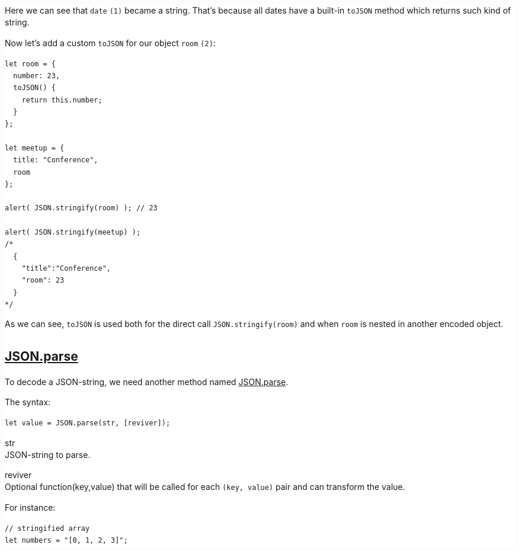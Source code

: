 Here we can see that `date` `(1)` became a string. That’s because all dates have a built-in `toJSON` method which returns such kind of string.

Now let’s add a custom `toJSON` for our object `room` `(2)`:

<a href="#" class="toolbar__button toolbar__button_run" title="run"></a>

<a href="#" class="toolbar__button toolbar__button_edit" title="open in sandbox"></a>

    let room = {
      number: 23,
      toJSON() {
        return this.number;
      }
    };

    let meetup = {
      title: "Conference",
      room
    };

    alert( JSON.stringify(room) ); // 23

    alert( JSON.stringify(meetup) );
    /*
      {
        "title":"Conference",
        "room": 23
      }
    */

As we can see, `toJSON` is used both for the direct call `JSON.stringify(room)` and when `room` is nested in another encoded object.

## <a href="#json-parse" id="json-parse" class="main__anchor">JSON.parse</a>

To decode a JSON-string, we need another method named [JSON.parse](https://developer.mozilla.org/en-US/docs/Web/JavaScript/Reference/Global_Objects/JSON/parse).

The syntax:

    let value = JSON.parse(str, [reviver]);

str  
JSON-string to parse.

reviver  
Optional function(key,value) that will be called for each `(key, value)` pair and can transform the value.

For instance:

<a href="#" class="toolbar__button toolbar__button_run" title="run"></a>

<a href="#" class="toolbar__button toolbar__button_edit" title="open in sandbox"></a>

    // stringified array
    let numbers = "[0, 1, 2, 3]";
